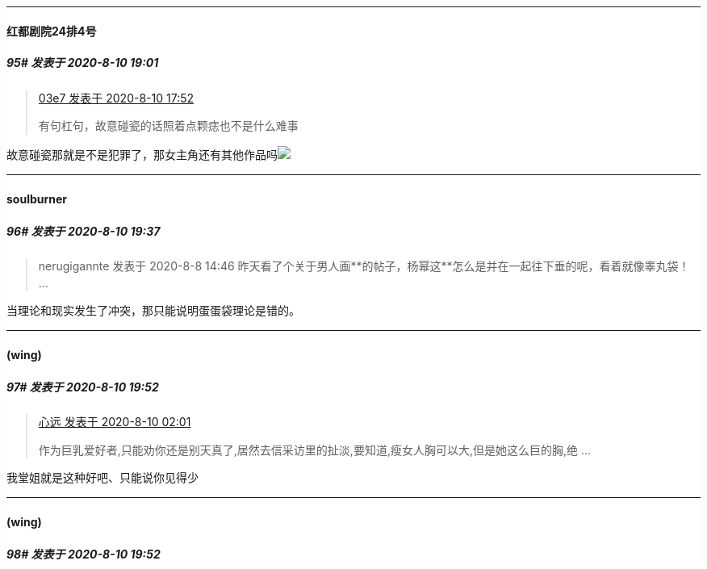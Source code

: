 




*****

####  红都剧院24排4号  
##### 95#       发表于 2020-8-10 19:01



<blockquote><a href="httphttps://bbs.saraba1st.com/2b/forum.php?mod=redirect&amp;goto=findpost&amp;pid=48383332&amp;ptid=1953735" target="_blank">03e7 发表于 2020-8-10 17:52</a>

有句杠句，故意碰瓷的话照着点颗痣也不是什么难事</blockquote>
故意碰瓷那就是不是犯罪了，那女主角还有其他作品吗<img src="https://static.saraba1st.com/image/smiley/face2017/072.png" referrerpolicy="no-referrer">







*****

####  soulburner  
##### 96#       发表于 2020-8-10 19:37



<blockquote>nerugigannte 发表于 2020-8-8 14:46
昨天看了个关于男人画**的帖子，杨幂这**怎么是并在一起往下垂的呢，看着就像睾丸袋！ ...</blockquote>
当理论和现实发生了冲突，那只能说明蛋蛋袋理论是错的。







*****

####  (wing)  
##### 97#       发表于 2020-8-10 19:52



<blockquote><a href="httphttps://bbs.saraba1st.com/2b/forum.php?mod=redirect&amp;goto=findpost&amp;pid=48375953&amp;ptid=1953735" target="_blank">心远 发表于 2020-8-10 02:01</a>

作为巨乳爱好者,只能劝你还是别天真了,居然去信采访里的扯淡,要知道,瘦女人胸可以大,但是她这么巨的胸,绝 ...</blockquote>
我堂姐就是这种好吧、只能说你见得少







*****

####  (wing)  
##### 98#       发表于 2020-8-10 19:52

